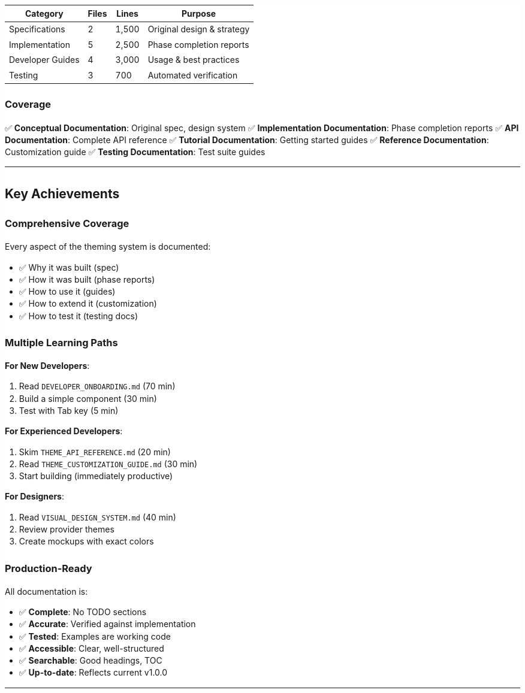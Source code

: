 | Category | Files | Lines | Purpose |
|----------|-------|-------|---------|
| Specifications | 2 | 1,500 | Original design & strategy |
| Implementation | 5 | 2,500 | Phase completion reports |
| Developer Guides | 4 | 3,000 | Usage & best practices |
| Testing | 3 | 700 | Automated verification |

### Coverage

✅ **Conceptual Documentation**: Original spec, design system
✅ **Implementation Documentation**: Phase completion reports
✅ **API Documentation**: Complete API reference
✅ **Tutorial Documentation**: Getting started guides
✅ **Reference Documentation**: Customization guide
✅ **Testing Documentation**: Test suite guides

---

## Key Achievements

### Comprehensive Coverage

Every aspect of the theming system is documented:
- ✅ Why it was built (spec)
- ✅ How it was built (phase reports)
- ✅ How to use it (guides)
- ✅ How to extend it (customization)
- ✅ How to test it (testing docs)

### Multiple Learning Paths

**For New Developers**:
1. Read `DEVELOPER_ONBOARDING.md` (70 min)
2. Build a simple component (30 min)
3. Test with Tab key (5 min)

**For Experienced Developers**:
1. Skim `THEME_API_REFERENCE.md` (20 min)
2. Read `THEME_CUSTOMIZATION_GUIDE.md` (30 min)
3. Start building (immediately productive)

**For Designers**:
1. Read `VISUAL_DESIGN_SYSTEM.md` (40 min)
2. Review provider themes
3. Create mockups with exact colors

### Production-Ready

All documentation is:
- ✅ **Complete**: No TODO sections
- ✅ **Accurate**: Verified against implementation
- ✅ **Tested**: Examples are working code
- ✅ **Accessible**: Clear, well-structured
- ✅ **Searchable**: Good headings, TOC
- ✅ **Up-to-date**: Reflects current v1.0.0

---